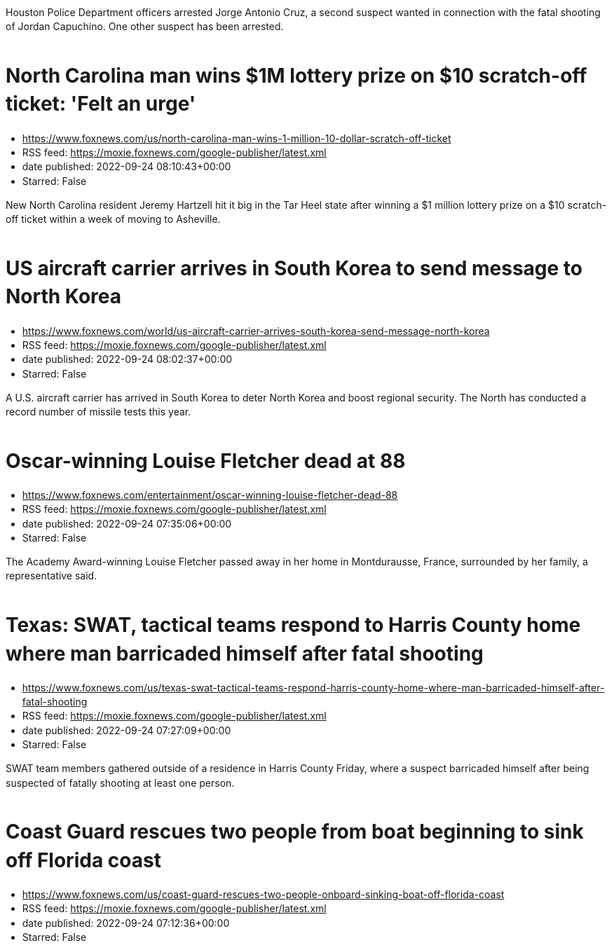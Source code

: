 Houston Police Department officers arrested Jorge Antonio Cruz, a second suspect wanted in connection with the fatal shooting of Jordan Capuchino. One other suspect has been arrested.

# North Carolina man wins $1M lottery prize on $10 scratch-off ticket: 'Felt an urge'
 - https://www.foxnews.com/us/north-carolina-man-wins-1-million-10-dollar-scratch-off-ticket
 - RSS feed: https://moxie.foxnews.com/google-publisher/latest.xml
 - date published: 2022-09-24 08:10:43+00:00
 - Starred: False

New North Carolina resident Jeremy Hartzell hit it big in the Tar Heel state after winning a $1 million lottery prize on a $10 scratch-off ticket within a week of moving to Asheville.

# US aircraft carrier arrives in South Korea to send message to North Korea
 - https://www.foxnews.com/world/us-aircraft-carrier-arrives-south-korea-send-message-north-korea
 - RSS feed: https://moxie.foxnews.com/google-publisher/latest.xml
 - date published: 2022-09-24 08:02:37+00:00
 - Starred: False

A U.S. aircraft carrier has arrived in South Korea to deter North Korea and boost regional security. The North has conducted a record number of missile tests this year.

# Oscar-winning Louise Fletcher dead at 88
 - https://www.foxnews.com/entertainment/oscar-winning-louise-fletcher-dead-88
 - RSS feed: https://moxie.foxnews.com/google-publisher/latest.xml
 - date published: 2022-09-24 07:35:06+00:00
 - Starred: False

The Academy Award-winning Louise Fletcher passed away in her home in Montdurausse, France, surrounded by her family, a representative said.

# Texas: SWAT, tactical teams respond to Harris County home where man barricaded himself after fatal shooting
 - https://www.foxnews.com/us/texas-swat-tactical-teams-respond-harris-county-home-where-man-barricaded-himself-after-fatal-shooting
 - RSS feed: https://moxie.foxnews.com/google-publisher/latest.xml
 - date published: 2022-09-24 07:27:09+00:00
 - Starred: False

SWAT team members gathered outside of a residence in Harris County Friday, where a suspect barricaded himself after being suspected of fatally shooting at least one person.

# Coast Guard rescues two people from boat beginning to sink off Florida coast
 - https://www.foxnews.com/us/coast-guard-rescues-two-people-onboard-sinking-boat-off-florida-coast
 - RSS feed: https://moxie.foxnews.com/google-publisher/latest.xml
 - date published: 2022-09-24 07:12:36+00:00
 - Starred: False
